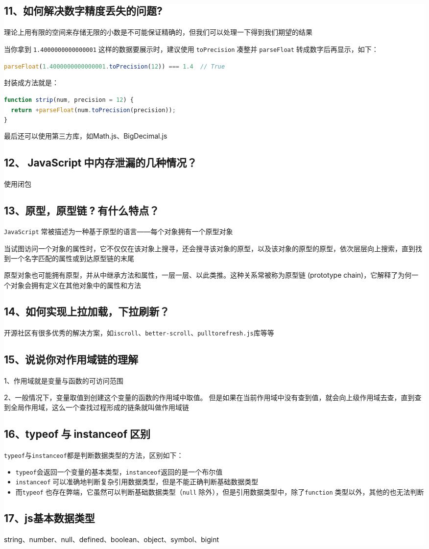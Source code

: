 

## 11、如何解决数字精度丢失的问题?

理论上用有限的空间来存储无限的小数是不可能保证精确的，但我们可以处理一下得到我们期望的结果

当你拿到 `1.4000000000000001` 这样的数据要展示时，建议使用 `toPrecision` 凑整并 `parseFloat` 转成数字后再显示，如下：

```js
parseFloat(1.4000000000000001.toPrecision(12)) === 1.4  // True
```

封装成方法就是：

```js
function strip(num, precision = 12) {
  return +parseFloat(num.toPrecision(precision));
}
```

最后还可以使用第三方库，如Math.js、BigDecimal.js

## 12、 JavaScript 中内存泄漏的几种情况？

使用闭包

## 13、原型，原型链 ? 有什么特点？

`JavaScript` 常被描述为一种基于原型的语言——每个对象拥有一个原型对象

当试图访问一个对象的属性时，它不仅仅在该对象上搜寻，还会搜寻该对象的原型，以及该对象的原型的原型，依次层层向上搜索，直到找到一个名字匹配的属性或到达原型链的末尾

原型对象也可能拥有原型，并从中继承方法和属性，一层一层、以此类推。这种关系常被称为原型链 (prototype chain)，它解释了为何一个对象会拥有定义在其他对象中的属性和方法

## 14、如何实现上拉加载，下拉刷新？

开源社区有很多优秀的解决方案，如`iscroll`、`better-scroll`、`pulltorefresh.js`库等等

## 15、说说你对作用域链的理解

1、作用域就是变量与函数的可访问范围

2、一般情况下，变量取值到创建这个变量的函数的作用域中取值。 但是如果在当前作用域中没有查到值，就会向上级作用域去查，直到查到全局作用域，这么一个查找过程形成的链条就叫做作用域链

## 16、typeof 与 instanceof 区别

`typeof`与`instanceof`都是判断数据类型的方法，区别如下：

- `typeof`会返回一个变量的基本类型，`instanceof`返回的是一个布尔值
- `instanceof` 可以准确地判断复杂引用数据类型，但是不能正确判断基础数据类型
- 而`typeof` 也存在弊端，它虽然可以判断基础数据类型（`null` 除外），但是引用数据类型中，除了`function` 类型以外，其他的也无法判断

## 17、js基本数据类型

string、number、null、defined、boolean、object、symbol、bigint
